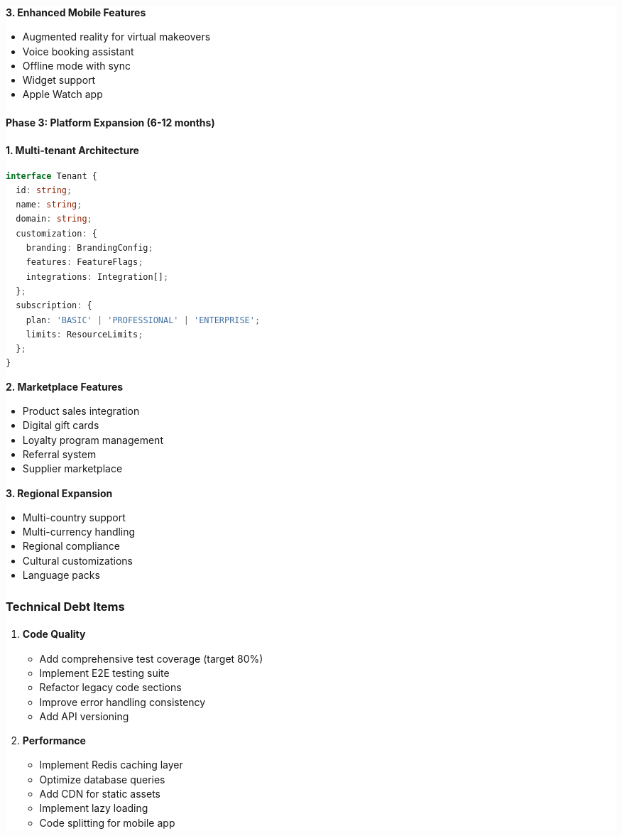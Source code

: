 **3. Enhanced Mobile Features**
- Augmented reality for virtual makeovers
- Voice booking assistant
- Offline mode with sync
- Widget support
- Apple Watch app

#### Phase 3: Platform Expansion (6-12 months)

**1. Multi-tenant Architecture**
```typescript
interface Tenant {
  id: string;
  name: string;
  domain: string;
  customization: {
    branding: BrandingConfig;
    features: FeatureFlags;
    integrations: Integration[];
  };
  subscription: {
    plan: 'BASIC' | 'PROFESSIONAL' | 'ENTERPRISE';
    limits: ResourceLimits;
  };
}
```

**2. Marketplace Features**
- Product sales integration
- Digital gift cards
- Loyalty program management
- Referral system
- Supplier marketplace

**3. Regional Expansion**
- Multi-country support
- Multi-currency handling
- Regional compliance
- Cultural customizations
- Language packs

### Technical Debt Items

1. **Code Quality**
   - Add comprehensive test coverage (target 80%)
   - Implement E2E testing suite
   - Refactor legacy code sections
   - Improve error handling consistency
   - Add API versioning

2. **Performance**
   - Implement Redis caching layer
   - Optimize database queries
   - Add CDN for static assets
   - Implement lazy loading
   - Code splitting for mobile app

